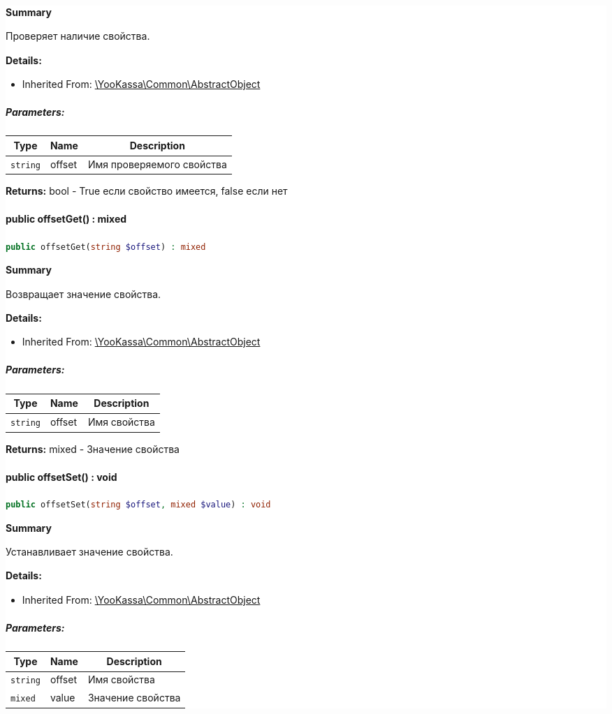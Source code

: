 **Summary**

Проверяет наличие свойства.

**Details:**
* Inherited From: [\YooKassa\Common\AbstractObject](../classes/YooKassa-Common-AbstractObject.md)

##### Parameters:
| Type | Name | Description |
| ---- | ---- | ----------- |
| <code lang="php">string</code> | offset  | Имя проверяемого свойства |

**Returns:** bool - True если свойство имеется, false если нет


<a name="method_offsetGet" class="anchor"></a>
#### public offsetGet() : mixed

```php
public offsetGet(string $offset) : mixed
```

**Summary**

Возвращает значение свойства.

**Details:**
* Inherited From: [\YooKassa\Common\AbstractObject](../classes/YooKassa-Common-AbstractObject.md)

##### Parameters:
| Type | Name | Description |
| ---- | ---- | ----------- |
| <code lang="php">string</code> | offset  | Имя свойства |

**Returns:** mixed - Значение свойства


<a name="method_offsetSet" class="anchor"></a>
#### public offsetSet() : void

```php
public offsetSet(string $offset, mixed $value) : void
```

**Summary**

Устанавливает значение свойства.

**Details:**
* Inherited From: [\YooKassa\Common\AbstractObject](../classes/YooKassa-Common-AbstractObject.md)

##### Parameters:
| Type | Name | Description |
| ---- | ---- | ----------- |
| <code lang="php">string</code> | offset  | Имя свойства |
| <code lang="php">mixed</code> | value  | Значение свойства |
